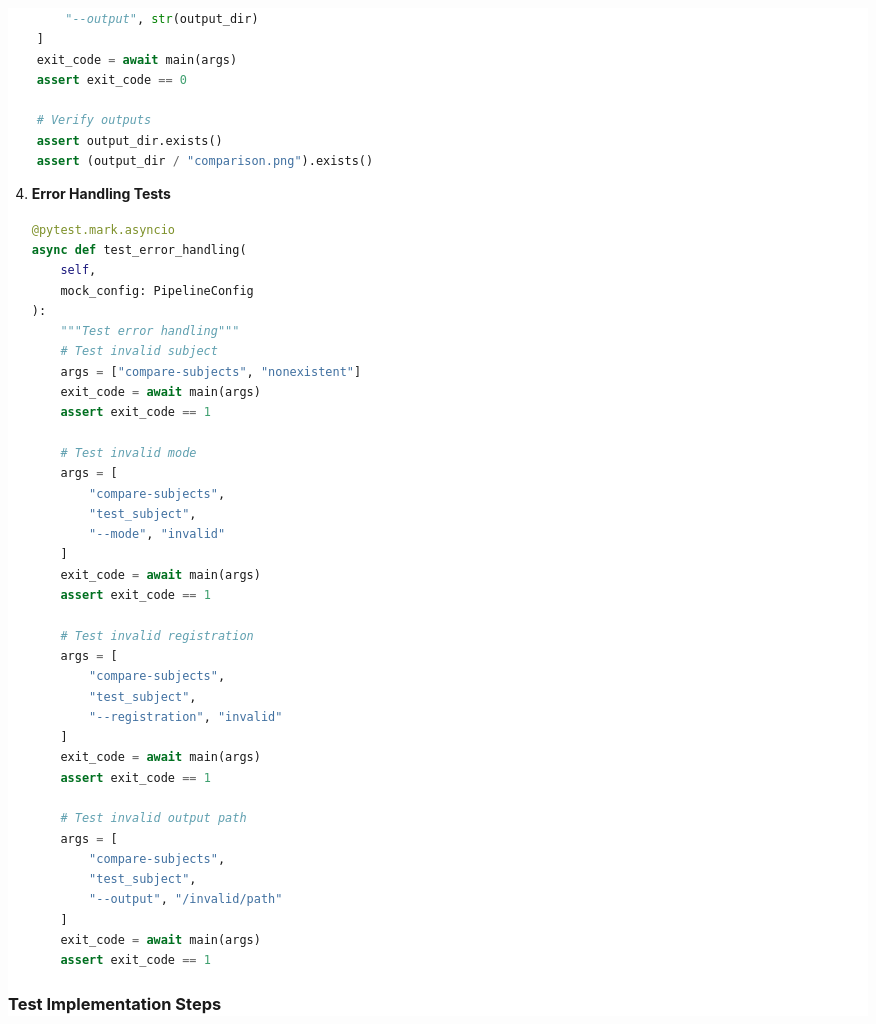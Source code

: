    ```python
           "--output", str(output_dir)
       ]
       exit_code = await main(args)
       assert exit_code == 0
       
       # Verify outputs
       assert output_dir.exists()
       assert (output_dir / "comparison.png").exists()
   ```

4. **Error Handling Tests**
   ```python
   @pytest.mark.asyncio
   async def test_error_handling(
       self,
       mock_config: PipelineConfig
   ):
       """Test error handling"""
       # Test invalid subject
       args = ["compare-subjects", "nonexistent"]
       exit_code = await main(args)
       assert exit_code == 1
       
       # Test invalid mode
       args = [
           "compare-subjects",
           "test_subject",
           "--mode", "invalid"
       ]
       exit_code = await main(args)
       assert exit_code == 1
       
       # Test invalid registration
       args = [
           "compare-subjects",
           "test_subject",
           "--registration", "invalid"
       ]
       exit_code = await main(args)
       assert exit_code == 1
       
       # Test invalid output path
       args = [
           "compare-subjects",
           "test_subject",
           "--output", "/invalid/path"
       ]
       exit_code = await main(args)
       assert exit_code == 1
   ```

### Test Implementation Steps
